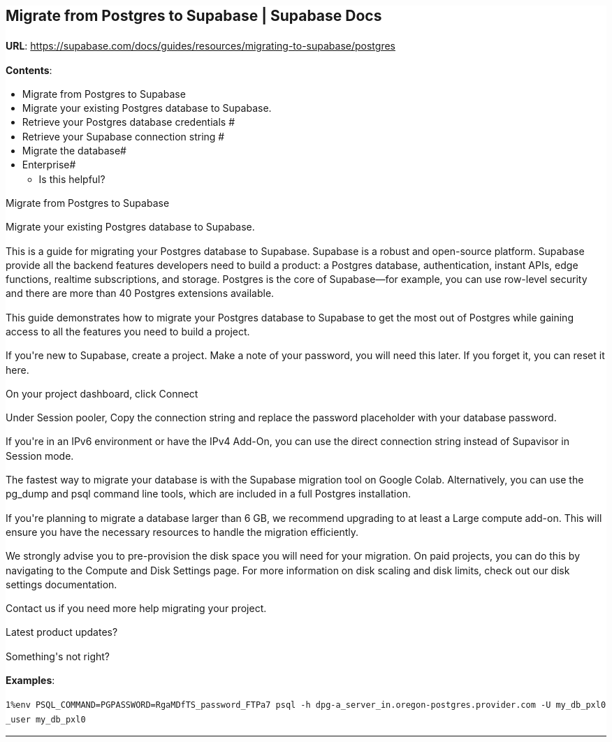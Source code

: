 
## Migrate from Postgres to Supabase | Supabase Docs

**URL**: https://supabase.com/docs/guides/resources/migrating-to-supabase/postgres

**Contents**:
- Migrate from Postgres to Supabase
- Migrate your existing Postgres database to Supabase.
- Retrieve your Postgres database credentials #
- Retrieve your Supabase connection string #
- Migrate the database#
- Enterprise#
  - Is this helpful?

Migrate from Postgres to Supabase

Migrate your existing Postgres database to Supabase.

This is a guide for migrating your Postgres database to Supabase. Supabase is a robust and open-source platform. Supabase provide all the backend features developers need to build a product: a Postgres database, authentication, instant APIs, edge functions, realtime subscriptions, and storage. Postgres is the core of Supabase—for example, you can use row-level security and there are more than 40 Postgres extensions available.

This guide demonstrates how to migrate your Postgres database to Supabase to get the most out of Postgres while gaining access to all the features you need to build a project.

If you're new to Supabase, create a project. Make a note of your password, you will need this later. If you forget it, you can reset it here.

On your project dashboard, click Connect

Under Session pooler, Copy the connection string and replace the password placeholder with your database password.

If you're in an IPv6 environment or have the IPv4 Add-On, you can use the direct connection string instead of Supavisor in Session mode.

The fastest way to migrate your database is with the Supabase migration tool on Google Colab. Alternatively, you can use the pg_dump and psql command line tools, which are included in a full Postgres installation.

If you're planning to migrate a database larger than 6 GB, we recommend upgrading to at least a Large compute add-on. This will ensure you have the necessary resources to handle the migration efficiently.

We strongly advise you to pre-provision the disk space you will need for your migration. On paid projects, you can do this by navigating to the Compute and Disk Settings page. For more information on disk scaling and disk limits, check out our disk settings documentation.

Contact us if you need more help migrating your project.

Latest product updates?

Something's not right?

**Examples**:

```text
1%env PSQL_COMMAND=PGPASSWORD=RgaMDfTS_password_FTPa7 psql -h dpg-a_server_in.oregon-postgres.provider.com -U my_db_pxl0_user my_db_pxl0
```

---